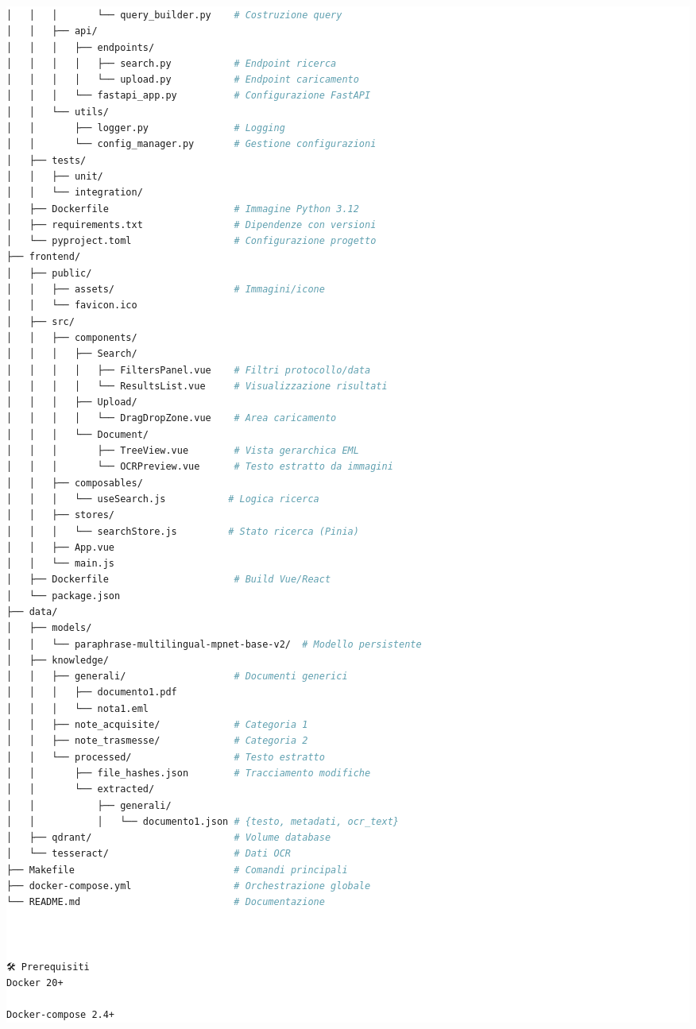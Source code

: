 ```bash
│   │   │       └── query_builder.py    # Costruzione query
│   │   ├── api/
│   │   │   ├── endpoints/
│   │   │   │   ├── search.py           # Endpoint ricerca
│   │   │   │   └── upload.py           # Endpoint caricamento
│   │   │   └── fastapi_app.py          # Configurazione FastAPI
│   │   └── utils/
│   │       ├── logger.py               # Logging
│   │       └── config_manager.py       # Gestione configurazioni
│   ├── tests/
│   │   ├── unit/
│   │   └── integration/
│   ├── Dockerfile                      # Immagine Python 3.12
│   ├── requirements.txt                # Dipendenze con versioni
│   └── pyproject.toml                  # Configurazione progetto
├── frontend/
│   ├── public/
│   │   ├── assets/                     # Immagini/icone
│   │   └── favicon.ico
│   ├── src/
│   │   ├── components/
│   │   │   ├── Search/
│   │   │   │   ├── FiltersPanel.vue    # Filtri protocollo/data
│   │   │   │   └── ResultsList.vue     # Visualizzazione risultati
│   │   │   ├── Upload/
│   │   │   │   └── DragDropZone.vue    # Area caricamento
│   │   │   └── Document/
│   │   │       ├── TreeView.vue        # Vista gerarchica EML
│   │   │       └── OCRPreview.vue      # Testo estratto da immagini
│   │   ├── composables/
│   │   │   └── useSearch.js           # Logica ricerca
│   │   ├── stores/
│   │   │   └── searchStore.js         # Stato ricerca (Pinia)
│   │   ├── App.vue
│   │   └── main.js
│   ├── Dockerfile                      # Build Vue/React
│   └── package.json
├── data/
│   ├── models/
│   │   └── paraphrase-multilingual-mpnet-base-v2/  # Modello persistente
│   ├── knowledge/
│   │   ├── generali/                   # Documenti generici
│   │   │   ├── documento1.pdf
│   │   │   └── nota1.eml
│   │   ├── note_acquisite/             # Categoria 1
│   │   ├── note_trasmesse/             # Categoria 2
│   │   └── processed/                  # Testo estratto
│   │       ├── file_hashes.json        # Tracciamento modifiche
│   │       └── extracted/
│   │           ├── generali/
│   │           │   └── documento1.json # {testo, metadati, ocr_text}
│   ├── qdrant/                         # Volume database
│   └── tesseract/                      # Dati OCR
├── Makefile                            # Comandi principali
├── docker-compose.yml                  # Orchestrazione globale
└── README.md                           # Documentazione



🛠 Prerequisiti
Docker 20+

Docker-compose 2.4+
```
